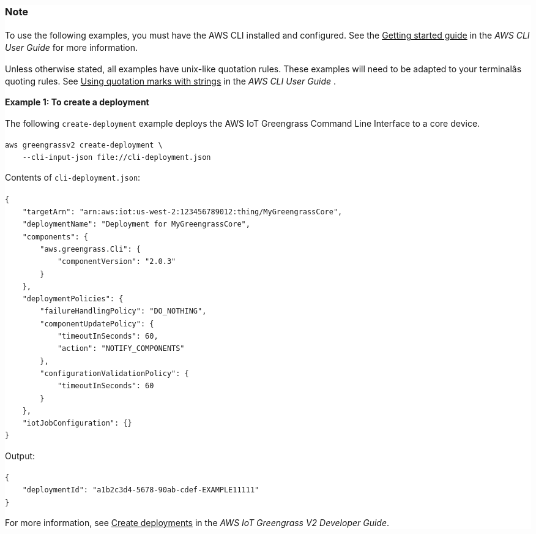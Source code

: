 ### Note

To use the following examples, you must have the AWS CLI installed and configured. See the [Getting started guide](https://docs.aws.amazon.com/cli/latest/userguide/cli-chap-getting-started.html) in the *AWS CLI User Guide* for more information.

Unless otherwise stated, all examples have unix-like quotation rules. These examples will need to be adapted to your terminalâs quoting rules. See [Using quotation marks with strings](https://docs.aws.amazon.com/cli/latest/userguide/cli-usage-parameters-quoting-strings.html) in the *AWS CLI User Guide* .

**Example 1: To create a deployment**

The following `create-deployment` example deploys the AWS IoT Greengrass Command Line Interface to a core device.

```
aws greengrassv2 create-deployment \
    --cli-input-json file://cli-deployment.json
```

Contents of `cli-deployment.json`:

```
{
    "targetArn": "arn:aws:iot:us-west-2:123456789012:thing/MyGreengrassCore",
    "deploymentName": "Deployment for MyGreengrassCore",
    "components": {
        "aws.greengrass.Cli": {
            "componentVersion": "2.0.3"
        }
    },
    "deploymentPolicies": {
        "failureHandlingPolicy": "DO_NOTHING",
        "componentUpdatePolicy": {
            "timeoutInSeconds": 60,
            "action": "NOTIFY_COMPONENTS"
        },
        "configurationValidationPolicy": {
            "timeoutInSeconds": 60
        }
    },
    "iotJobConfiguration": {}
}
```

Output:

```
{
    "deploymentId": "a1b2c3d4-5678-90ab-cdef-EXAMPLE11111"
}
```

For more information, see [Create deployments](https://docs.aws.amazon.com/greengrass/v2/developerguide/create-deployments.html) in the *AWS IoT Greengrass V2 Developer Guide*.
